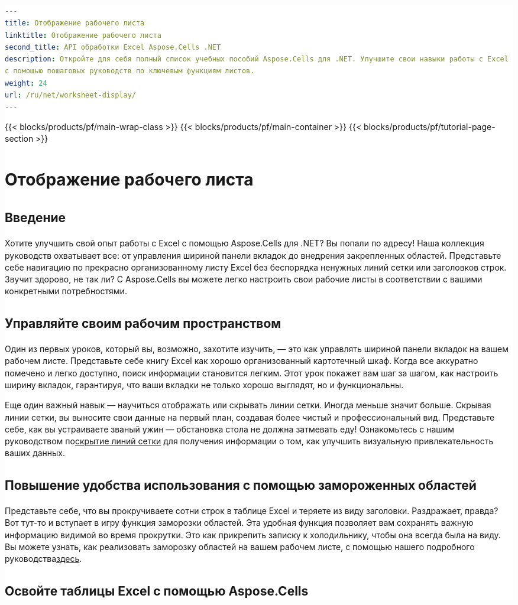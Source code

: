 ```yaml
---
title: Отображение рабочего листа
linktitle: Отображение рабочего листа
second_title: API обработки Excel Aspose.Cells .NET
description: Откройте для себя полный список учебных пособий Aspose.Cells для .NET. Улучшите свои навыки работы с Excel с помощью пошаговых руководств по ключевым функциям листов.
weight: 24
url: /ru/net/worksheet-display/
---
```


{{< blocks/products/pf/main-wrap-class >}}
{{< blocks/products/pf/main-container >}}
{{< blocks/products/pf/tutorial-page-section >}}

# Отображение рабочего листа

## Введение

Хотите улучшить свой опыт работы с Excel с помощью Aspose.Cells для .NET? Вы попали по адресу! Наша коллекция руководств охватывает все: от управления шириной панели вкладок до внедрения закрепленных областей. Представьте себе навигацию по прекрасно организованному листу Excel без беспорядка ненужных линий сетки или заголовков строк. Звучит здорово, не так ли? С Aspose.Cells вы можете легко настроить свои рабочие листы в соответствии с вашими конкретными потребностями.

## Управляйте своим рабочим пространством

Один из первых уроков, который вы, возможно, захотите изучить, — это как управлять шириной панели вкладок на вашем рабочем листе. Представьте себе книгу Excel как хорошо организованный картотечный шкаф. Когда все аккуратно помечено и легко доступно, поиск информации становится легким. Этот урок покажет вам шаг за шагом, как настроить ширину вкладок, гарантируя, что ваши вкладки не только хорошо выглядят, но и функциональны. 

 Еще один важный навык — научиться отображать или скрывать линии сетки. Иногда меньше значит больше. Скрывая линии сетки, вы выносите свои данные на первый план, создавая более чистый и профессиональный вид. Представьте себе, как вы устраиваете званый ужин — обстановка стола не должна затмевать еду! Ознакомьтесь с нашим руководством по[скрытие линий сетки](./display-hide-gridlines/) для получения информации о том, как улучшить визуальную привлекательность ваших данных.

## Повышение удобства использования с помощью замороженных областей

Представьте себе, что вы прокручиваете сотни строк в таблице Excel и теряете из виду заголовки. Раздражает, правда? Вот тут-то и вступает в игру функция заморозки областей. Эта удобная функция позволяет вам сохранять важную информацию видимой во время прокрутки. Это как прикрепить записку к холодильнику, чтобы она всегда была на виду. Вы можете узнать, как реализовать заморозку областей на вашем рабочем листе, с помощью нашего подробного руководства[здесь](./implement-freeze-panes/).

## Освойте таблицы Excel с помощью Aspose.Cells

